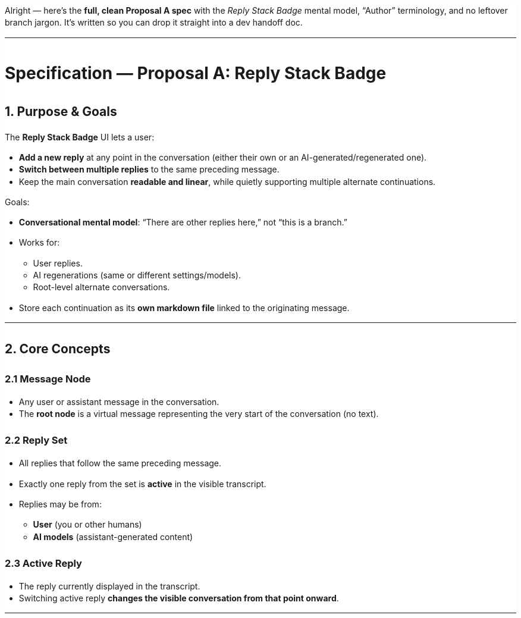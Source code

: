 Alright — here’s the **full, clean Proposal A spec** with the *Reply Stack Badge* mental model, “Author” terminology, and no leftover branch jargon.
It’s written so you can drop it straight into a dev handoff doc.

---

# **Specification — Proposal A: Reply Stack Badge**

## 1. Purpose & Goals

The **Reply Stack Badge** UI lets a user:

* **Add a new reply** at any point in the conversation (either their own or an AI-generated/regenerated one).
* **Switch between multiple replies** to the same preceding message.
* Keep the main conversation **readable and linear**, while quietly supporting multiple alternate continuations.

Goals:

* **Conversational mental model**: “There are other replies here,” not “this is a branch.”
* Works for:

  * User replies.
  * AI regenerations (same or different settings/models).
  * Root-level alternate conversations.
* Store each continuation as its **own markdown file** linked to the originating message.

---

## 2. Core Concepts

### 2.1 Message Node

* Any user or assistant message in the conversation.
* The **root node** is a virtual message representing the very start of the conversation (no text).

### 2.2 Reply Set

* All replies that follow the same preceding message.
* Exactly one reply from the set is **active** in the visible transcript.
* Replies may be from:

  * **User** (you or other humans)
  * **AI models** (assistant-generated content)

### 2.3 Active Reply

* The reply currently displayed in the transcript.
* Switching active reply **changes the visible conversation from that point onward**.

---
